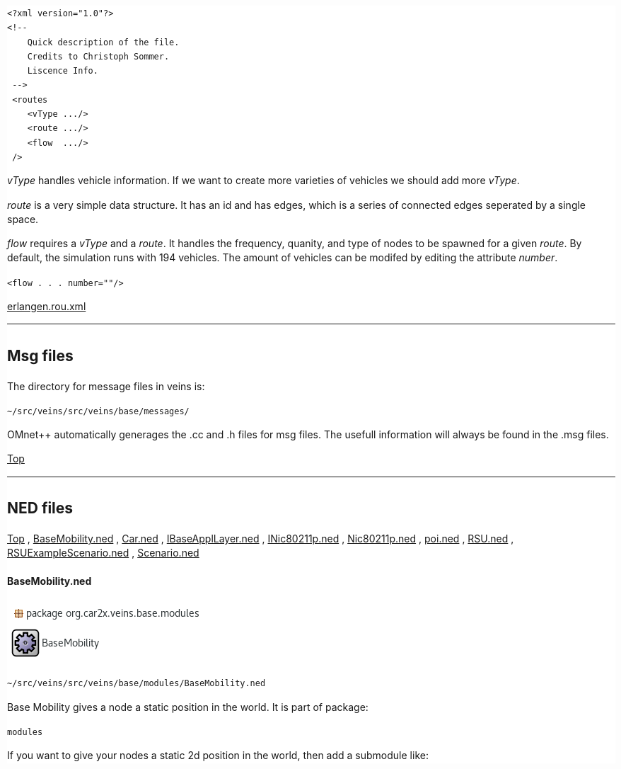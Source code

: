 ```
<?xml version="1.0"?>
<!-- 
	Quick description of the file.
	Credits to Christoph Sommer.
	Liscence Info. 
 -->
 <routes
	<vType .../>
	<route .../>
	<flow  .../>
 /> 
```

*vType* handles vehicle information. If we want to create more varieties of vehicles we should add more *vType*.

*route* is a very simple data structure. It has an id and has edges, which is a series of connected edges seperated by a single space. 

*flow* requires a *vType* and a *route*. It handles the frequency, quanity, and type of nodes to be spawned for a given *route*. By default, the simulation runs with 194 vehicles. The amount of vehicles can be modifed by editing the attribute *number*.

```
<flow . . . number=""/>
```
[erlangen.rou.xml](#erlangen_rou_xml)

----

## <a name="msg_files"></a>Msg files

The directory for message files in veins is:
```
~/src/veins/src/veins/base/messages/
```

OMnet++ automatically generages the .cc and .h files for msg files. The usefull information will always be found in the .msg files.

[Top](#top_of_page)


---

## <a name="ned_files"></a>NED files

[Top](#top_of_page) , [BaseMobility.ned](#basemobility_ned) , [Car.ned](#car_ned) , [IBaseApplLayer.ned](#ibaseappllayer_ned) , [INic80211p.ned](#inic80211p_ned) , [Nic80211p.ned](#nic80211p_ned) , [poi.ned](#poi_ned) , [RSU.ned](#rsu_ned) , [RSUExampleScenario.ned](#rsuexamplescenario_ned) , [Scenario.ned](#scenario_ned)

#### <a name="basemobility_ned"></a>BaseMobility.ned
![BaseMobility.ned.png](./assets/ned_captures/BaseMobility.ned.png)
```
~/src/veins/src/veins/base/modules/BaseMobility.ned
```
Base Mobility gives a  node a static position in the world. It is part of package:
```
modules
```
If you want to give your nodes a static 2d position in the world, then add a submodule like:
```
```